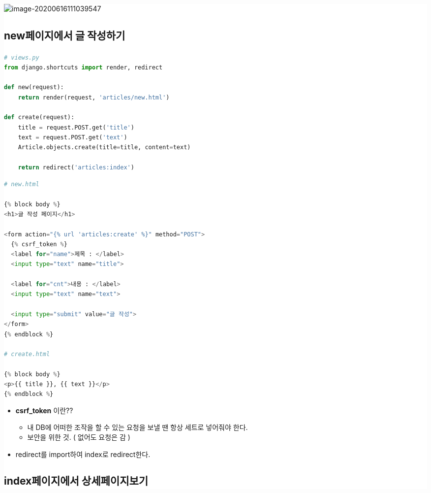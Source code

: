```python
```

![image-20200616111039547](../../blogImg/image-20200616111039547.png)

## new페이지에서 글 작성하기

```python
# views.py
from django.shortcuts import render, redirect

def new(request):
    return render(request, 'articles/new.html')

def create(request):
    title = request.POST.get('title')
    text = request.POST.get('text')
    Article.objects.create(title=title, content=text)
    
	return redirect('articles:index')
```

```python
# new.html

{% block body %}
<h1>글 작성 페이지</h1>

<form action="{% url 'articles:create' %}" method="POST">
  {% csrf_token %}
  <label for="name">제목 : </label>
  <input type="text" name="title">

  <label for="cnt">내용 : </label>
  <input type="text" name="text">

  <input type="submit" value="글 작성">
</form>
{% endblock %}

# create.html

{% block body %}
<p>{{ title }}, {{ text }}</p>
{% endblock %}
```

- **csrf_token** 이란??
  - 내 DB에 어떠한 조작을 할 수 있는 요청을 보낼 땐 항상 세트로 넣어줘야 한다.
  - 보안을 위한 것. ( 없어도 요청은 감 )

- redirect를 import하여 index로 redirect한다.

## index페이지에서 상세페이지보기
